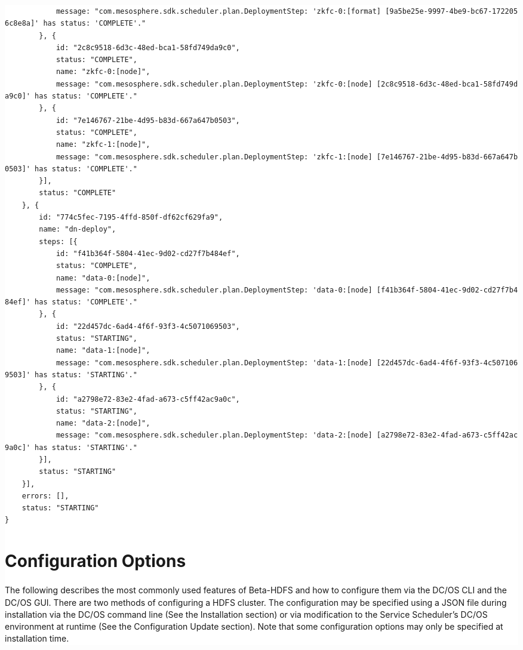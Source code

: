 ```
			message: "com.mesosphere.sdk.scheduler.plan.DeploymentStep: 'zkfc-0:[format] [9a5be25e-9997-4be9-bc67-1722056c8e8a]' has status: 'COMPLETE'."
		}, {
			id: "2c8c9518-6d3c-48ed-bca1-58fd749da9c0",
			status: "COMPLETE",
			name: "zkfc-0:[node]",
			message: "com.mesosphere.sdk.scheduler.plan.DeploymentStep: 'zkfc-0:[node] [2c8c9518-6d3c-48ed-bca1-58fd749da9c0]' has status: 'COMPLETE'."
		}, {
			id: "7e146767-21be-4d95-b83d-667a647b0503",
			status: "COMPLETE",
			name: "zkfc-1:[node]",
			message: "com.mesosphere.sdk.scheduler.plan.DeploymentStep: 'zkfc-1:[node] [7e146767-21be-4d95-b83d-667a647b0503]' has status: 'COMPLETE'."
		}],
		status: "COMPLETE"
	}, {
		id: "774c5fec-7195-4ffd-850f-df62cf629fa9",
		name: "dn-deploy",
		steps: [{
			id: "f41b364f-5804-41ec-9d02-cd27f7b484ef",
			status: "COMPLETE",
			name: "data-0:[node]",
			message: "com.mesosphere.sdk.scheduler.plan.DeploymentStep: 'data-0:[node] [f41b364f-5804-41ec-9d02-cd27f7b484ef]' has status: 'COMPLETE'."
		}, {
			id: "22d457dc-6ad4-4f6f-93f3-4c5071069503",
			status: "STARTING",
			name: "data-1:[node]",
			message: "com.mesosphere.sdk.scheduler.plan.DeploymentStep: 'data-1:[node] [22d457dc-6ad4-4f6f-93f3-4c5071069503]' has status: 'STARTING'."
		}, {
			id: "a2798e72-83e2-4fad-a673-c5ff42ac9a0c",
			status: "STARTING",
			name: "data-2:[node]",
			message: "com.mesosphere.sdk.scheduler.plan.DeploymentStep: 'data-2:[node] [a2798e72-83e2-4fad-a673-c5ff42ac9a0c]' has status: 'STARTING'."
		}],
		status: "STARTING"
	}],
	errors: [],
	status: "STARTING"
}
```

# Configuration Options

The following describes the most commonly used features of Beta-HDFS and how to configure them via the DC/OS CLI and the DC/OS GUI. There are two methods of configuring a HDFS cluster. The configuration may be specified using a JSON file during installation via the DC/OS command line (See the Installation section) or via modification to the Service Scheduler’s DC/OS environment at runtime (See the Configuration Update section). Note that some configuration options may only be specified at installation time.

